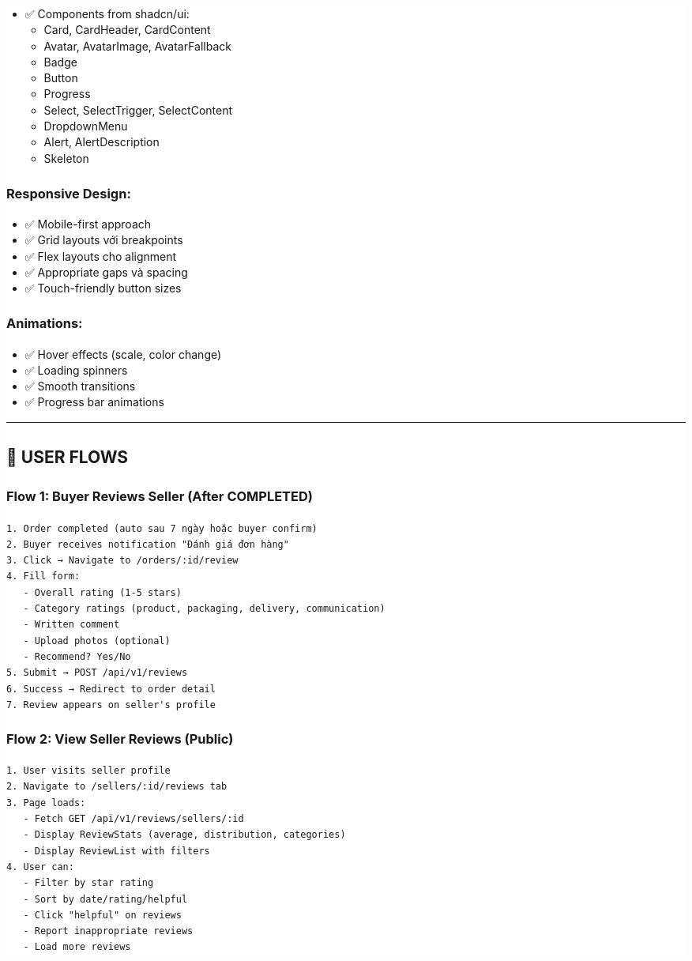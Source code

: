 - ✅ Components from shadcn/ui:
  - Card, CardHeader, CardContent
  - Avatar, AvatarImage, AvatarFallback
  - Badge
  - Button
  - Progress
  - Select, SelectTrigger, SelectContent
  - DropdownMenu
  - Alert, AlertDescription
  - Skeleton

### Responsive Design:
- ✅ Mobile-first approach
- ✅ Grid layouts với breakpoints
- ✅ Flex layouts cho alignment
- ✅ Appropriate gaps và spacing
- ✅ Touch-friendly button sizes

### Animations:
- ✅ Hover effects (scale, color change)
- ✅ Loading spinners
- ✅ Smooth transitions
- ✅ Progress bar animations

---

## 📱 USER FLOWS

### Flow 1: Buyer Reviews Seller (After COMPLETED)
```
1. Order completed (auto sau 7 ngày hoặc buyer confirm)
2. Buyer receives notification "Đánh giá đơn hàng"
3. Click → Navigate to /orders/:id/review
4. Fill form:
   - Overall rating (1-5 stars)
   - Category ratings (product, packaging, delivery, communication)
   - Written comment
   - Upload photos (optional)
   - Recommend? Yes/No
5. Submit → POST /api/v1/reviews
6. Success → Redirect to order detail
7. Review appears on seller's profile
```

### Flow 2: View Seller Reviews (Public)
```
1. User visits seller profile
2. Navigate to /sellers/:id/reviews tab
3. Page loads:
   - Fetch GET /api/v1/reviews/sellers/:id
   - Display ReviewStats (average, distribution, categories)
   - Display ReviewList with filters
4. User can:
   - Filter by star rating
   - Sort by date/rating/helpful
   - Click "helpful" on reviews
   - Report inappropriate reviews
   - Load more reviews
```
